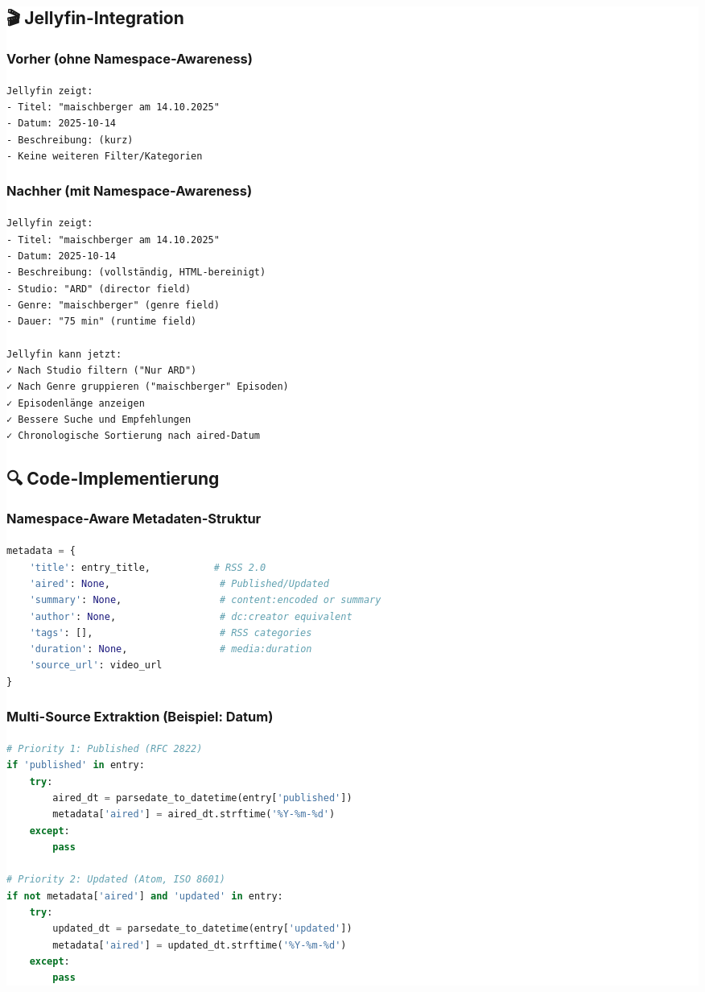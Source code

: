 ## 🎬 Jellyfin-Integration

### Vorher (ohne Namespace-Awareness)
```
Jellyfin zeigt:
- Titel: "maischberger am 14.10.2025"
- Datum: 2025-10-14
- Beschreibung: (kurz)
- Keine weiteren Filter/Kategorien
```

### Nachher (mit Namespace-Awareness)
```
Jellyfin zeigt:
- Titel: "maischberger am 14.10.2025"
- Datum: 2025-10-14
- Beschreibung: (vollständig, HTML-bereinigt)
- Studio: "ARD" (director field)
- Genre: "maischberger" (genre field)
- Dauer: "75 min" (runtime field)

Jellyfin kann jetzt:
✓ Nach Studio filtern ("Nur ARD")
✓ Nach Genre gruppieren ("maischberger" Episoden)
✓ Episodenlänge anzeigen
✓ Bessere Suche und Empfehlungen
✓ Chronologische Sortierung nach aired-Datum
```

## 🔍 Code-Implementierung

### Namespace-Aware Metadaten-Struktur
```python
metadata = {
    'title': entry_title,           # RSS 2.0
    'aired': None,                   # Published/Updated
    'summary': None,                 # content:encoded or summary
    'author': None,                  # dc:creator equivalent
    'tags': [],                      # RSS categories
    'duration': None,                # media:duration
    'source_url': video_url
}
```

### Multi-Source Extraktion (Beispiel: Datum)
```python
# Priority 1: Published (RFC 2822)
if 'published' in entry:
    try:
        aired_dt = parsedate_to_datetime(entry['published'])
        metadata['aired'] = aired_dt.strftime('%Y-%m-%d')
    except:
        pass

# Priority 2: Updated (Atom, ISO 8601)
if not metadata['aired'] and 'updated' in entry:
    try:
        updated_dt = parsedate_to_datetime(entry['updated'])
        metadata['aired'] = updated_dt.strftime('%Y-%m-%d')
    except:
        pass
```
